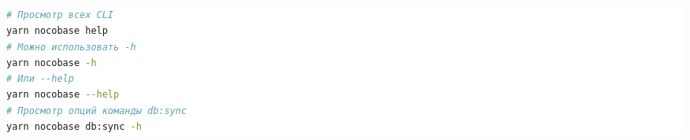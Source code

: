 ```bash
# Просмотр всех CLI
yarn nocobase help
# Можно использовать -h
yarn nocobase -h
# Или --help
yarn nocobase --help
# Просмотр опций команды db:sync
yarn nocobase db:sync -h
```
```

